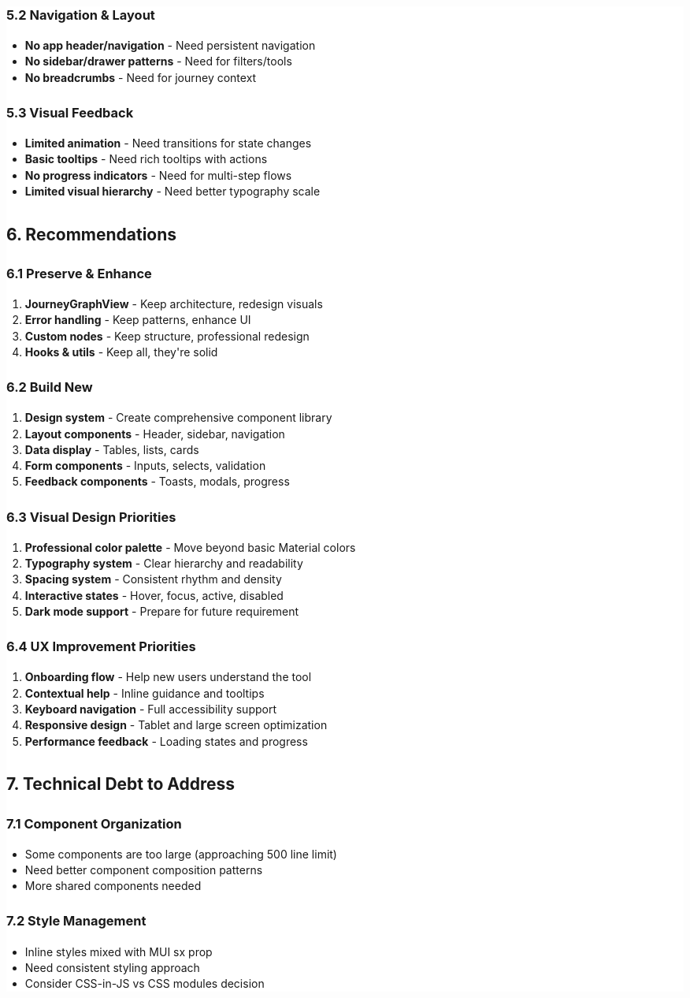 ### 5.2 Navigation & Layout
- **No app header/navigation** - Need persistent navigation
- **No sidebar/drawer patterns** - Need for filters/tools
- **No breadcrumbs** - Need for journey context

### 5.3 Visual Feedback
- **Limited animation** - Need transitions for state changes
- **Basic tooltips** - Need rich tooltips with actions
- **No progress indicators** - Need for multi-step flows
- **Limited visual hierarchy** - Need better typography scale

## 6. Recommendations

### 6.1 Preserve & Enhance
1. **JourneyGraphView** - Keep architecture, redesign visuals
2. **Error handling** - Keep patterns, enhance UI
3. **Custom nodes** - Keep structure, professional redesign
4. **Hooks & utils** - Keep all, they're solid

### 6.2 Build New
1. **Design system** - Create comprehensive component library
2. **Layout components** - Header, sidebar, navigation
3. **Data display** - Tables, lists, cards
4. **Form components** - Inputs, selects, validation
5. **Feedback components** - Toasts, modals, progress

### 6.3 Visual Design Priorities
1. **Professional color palette** - Move beyond basic Material colors
2. **Typography system** - Clear hierarchy and readability
3. **Spacing system** - Consistent rhythm and density
4. **Interactive states** - Hover, focus, active, disabled
5. **Dark mode support** - Prepare for future requirement

### 6.4 UX Improvement Priorities
1. **Onboarding flow** - Help new users understand the tool
2. **Contextual help** - Inline guidance and tooltips
3. **Keyboard navigation** - Full accessibility support
4. **Responsive design** - Tablet and large screen optimization
5. **Performance feedback** - Loading states and progress

## 7. Technical Debt to Address

### 7.1 Component Organization
- Some components are too large (approaching 500 line limit)
- Need better component composition patterns
- More shared components needed

### 7.2 Style Management
- Inline styles mixed with MUI sx prop
- Need consistent styling approach
- Consider CSS-in-JS vs CSS modules decision
